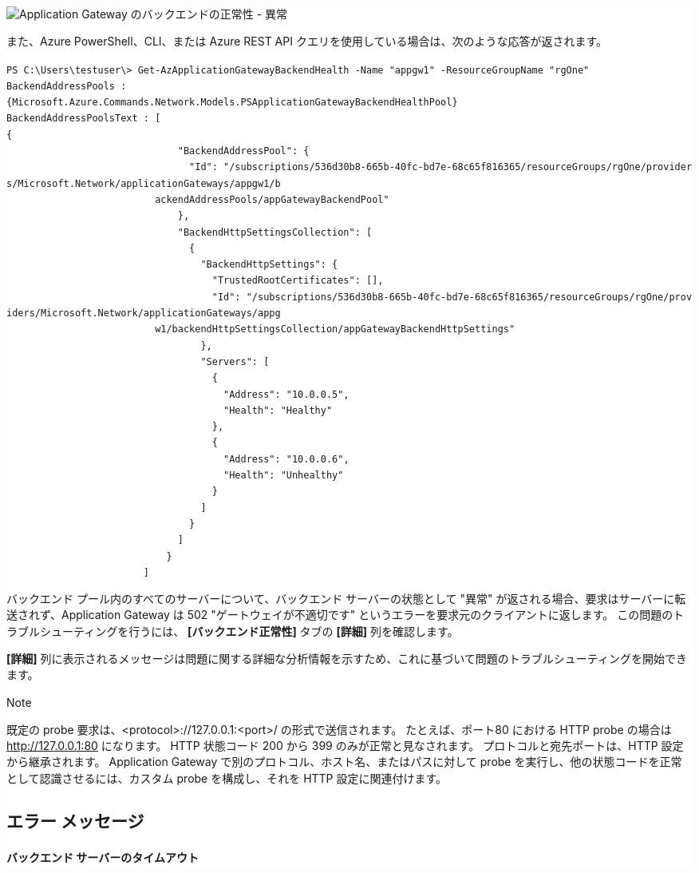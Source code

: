 ![Application Gateway のバックエンドの正常性 - 異常](./media/application-gateway-backend-health-troubleshooting/appgwunhealthy.png)

また、Azure PowerShell、CLI、または Azure REST API クエリを使用している場合は、次のような応答が返されます。
```azurepowershell
PS C:\Users\testuser\> Get-AzApplicationGatewayBackendHealth -Name "appgw1" -ResourceGroupName "rgOne"
BackendAddressPools :
{Microsoft.Azure.Commands.Network.Models.PSApplicationGatewayBackendHealthPool}
BackendAddressPoolsText : [
{
                              "BackendAddressPool": {
                                "Id": "/subscriptions/536d30b8-665b-40fc-bd7e-68c65f816365/resourceGroups/rgOne/providers/Microsoft.Network/applicationGateways/appgw1/b
                          ackendAddressPools/appGatewayBackendPool"
                              },
                              "BackendHttpSettingsCollection": [
                                {
                                  "BackendHttpSettings": {
                                    "TrustedRootCertificates": [],
                                    "Id": "/subscriptions/536d30b8-665b-40fc-bd7e-68c65f816365/resourceGroups/rgOne/providers/Microsoft.Network/applicationGateways/appg
                          w1/backendHttpSettingsCollection/appGatewayBackendHttpSettings"
                                  },
                                  "Servers": [
                                    {
                                      "Address": "10.0.0.5",
                                      "Health": "Healthy"
                                    },
                                    {
                                      "Address": "10.0.0.6",
                                      "Health": "Unhealthy"
                                    }
                                  ]
                                }
                              ]
                            }
                        ]
```
バックエンド プール内のすべてのサーバーについて、バックエンド サーバーの状態として "異常" が返される場合、要求はサーバーに転送されず、Application Gateway は 502 "ゲートウェイが不適切です" というエラーを要求元のクライアントに返します。 この問題のトラブルシューティングを行うには、 **[バックエンド正常性]** タブの **[詳細]** 列を確認します。

**[詳細]** 列に表示されるメッセージは問題に関する詳細な分析情報を示すため、これに基づいて問題のトラブルシューティングを開始できます。

> [!NOTE]
> 既定の probe 要求は、\<protocol\>://127.0.0.1:\<port\>/ の形式で送信されます。 たとえば、ポート80 における HTTP probe の場合は http://127.0.0.1:80 になります。 HTTP 状態コード 200 から 399 のみが正常と見なされます。 プロトコルと宛先ポートは、HTTP 設定から継承されます。 Application Gateway で別のプロトコル、ホスト名、またはパスに対して probe を実行し、他の状態コードを正常として認識させるには、カスタム probe を構成し、それを HTTP 設定に関連付けます。

<a name="error-messages"></a>エラー メッセージ
------------------------
#### <a name="backend-server-timeout"></a>バックエンド サーバーのタイムアウト
